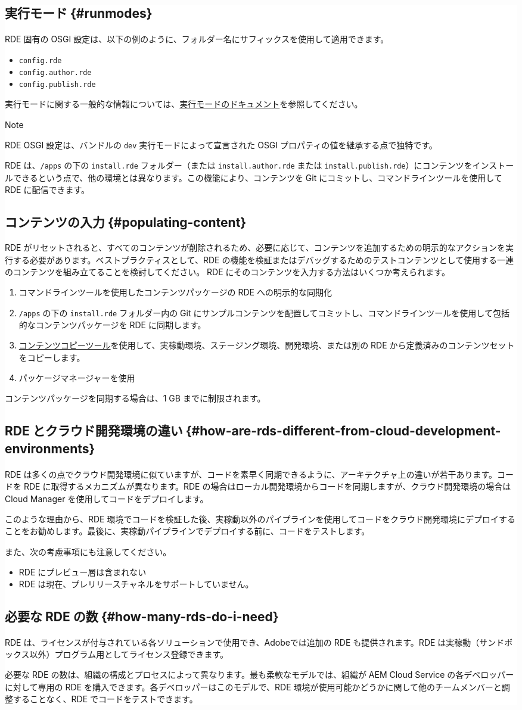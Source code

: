 </details>

## 実行モード {#runmodes}

RDE 固有の OSGI 設定は、以下の例のように、フォルダー名にサフィックスを使用して適用できます。

* `config.rde`
* `config.author.rde`
* `config.publish.rde`

実行モードに関する一般的な情報については、[実行モードのドキュメント](/help/implementing/deploying/overview.md#runmodes)を参照してください。

>[!NOTE]
>
>RDE OSGI 設定は、バンドルの `dev` 実行モードによって宣言された OSGI プロパティの値を継承する点で独特です。

RDE は、`/apps` の下の `install.rde` フォルダー（または `install.author.rde` または `install.publish.rde`）にコンテンツをインストールできるという点で、他の環境とは異なります。この機能により、コンテンツを Git にコミットし、コマンドラインツールを使用して RDE に配信できます。

## コンテンツの入力 {#populating-content}

RDE がリセットされると、すべてのコンテンツが削除されるため、必要に応じて、コンテンツを追加するための明示的なアクションを実行する必要があります。ベストプラクティスとして、RDE の機能を検証またはデバッグするためのテストコンテンツとして使用する一連のコンテンツを組み立てることを検討してください。 RDE にそのコンテンツを入力する方法はいくつか考えられます。

1. コマンドラインツールを使用したコンテンツパッケージの RDE への明示的な同期化

1. `/apps` の下の `install.rde` フォルダー内の Git にサンプルコンテンツを配置してコミットし、コマンドラインツールを使用して包括的なコンテンツパッケージを RDE に同期します。

1. [コンテンツコピーツール](/help/implementing/developing/tools/content-copy.md)を使用して、実稼動環境、ステージング環境、開発環境、または別の RDE から定義済みのコンテンツセットをコピーします。

1. パッケージマネージャーを使用

コンテンツパッケージを同期する場合は、1 GB までに制限されます。


## RDE とクラウド開発環境の違い {#how-are-rds-different-from-cloud-development-environments}

RDE は多くの点でクラウド開発環境に似ていますが、コードを素早く同期できるように、アーキテクチャ上の違いが若干あります。コードを RDE に取得するメカニズムが異なります。RDE の場合はローカル開発環境からコードを同期しますが、クラウド開発環境の場合は Cloud Manager を使用してコードをデプロイします。

このような理由から、RDE 環境でコードを検証した後、実稼動以外のパイプラインを使用してコードをクラウド開発環境にデプロイすることをお勧めします。最後に、実稼動パイプラインでデプロイする前に、コードをテストします。

また、次の考慮事項にも注意してください。

* RDE にプレビュー層は含まれない
* RDE は現在、プレリリースチャネルをサポートしていません。


## 必要な RDE の数 {#how-many-rds-do-i-need}

RDE は、ライセンスが付与されている各ソリューションで使用でき、Adobeでは追加の RDE も提供されます。RDE は実稼動（サンドボックス以外）プログラム用としてライセンス登録できます。

必要な RDE の数は、組織の構成とプロセスによって異なります。最も柔軟なモデルでは、組織が AEM Cloud Service の各デベロッパーに対して専用の RDE を購入できます。各デベロッパーはこのモデルで、RDE 環境が使用可能かどうかに関して他のチームメンバーと調整することなく、RDE でコードをテストできます。
